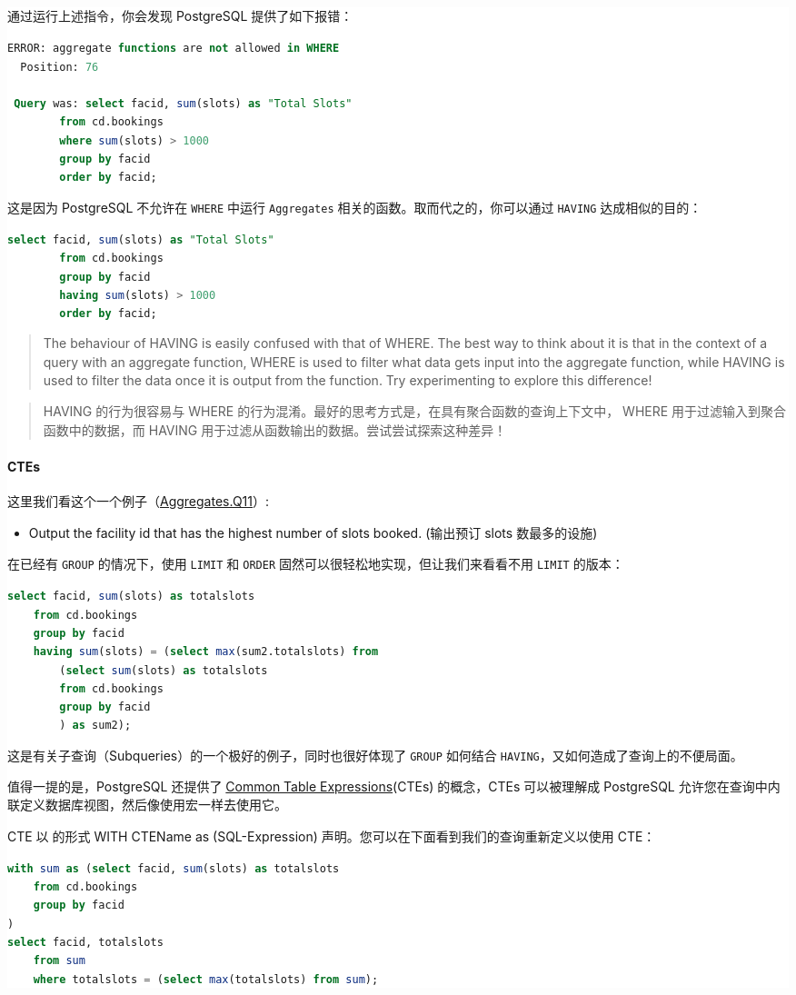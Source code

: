 通过运行上述指令，你会发现 PostgreSQL 提供了如下报错：

```sql
ERROR: aggregate functions are not allowed in WHERE
  Position: 76

 Query was: select facid, sum(slots) as "Total Slots"
        from cd.bookings
		where sum(slots) > 1000
        group by facid
        order by facid;
```

这是因为 PostgreSQL 不允许在 `WHERE` 中运行 `Aggregates` 相关的函数。取而代之的，你可以通过 `HAVING` 达成相似的目的：

```sql
select facid, sum(slots) as "Total Slots"
        from cd.bookings
        group by facid
        having sum(slots) > 1000
        order by facid;
```

> The behaviour of HAVING is easily confused with that of WHERE. The best way to think about it is that in the context of a query with an aggregate function, WHERE is used to filter what data gets input into the aggregate function, while HAVING is used to filter the data once it is output from the function. Try experimenting to explore this difference!

> HAVING 的行为很容易与 WHERE 的行为混淆。最好的思考方式是，在具有聚合函数的查询上下文中， WHERE 用于过滤输入到聚合函数中的数据，而 HAVING 用于过滤从函数输出的数据。尝试尝试探索这种差异！

#### CTEs

这里我们看这个一个例子（[Aggregates.Q11](https://pgexercises.com/questions/aggregates/fachours2.html)）:

- Output the facility id that has the highest number of slots booked. (输出预订 slots 数最多的设施)

在已经有 `GROUP` 的情况下，使用 `LIMIT` 和 `ORDER` 固然可以很轻松地实现，但让我们来看看不用 `LIMIT` 的版本：

```sql
select facid, sum(slots) as totalslots
	from cd.bookings
	group by facid
	having sum(slots) = (select max(sum2.totalslots) from
		(select sum(slots) as totalslots
		from cd.bookings
		group by facid
		) as sum2);
```

这是有关子查询（Subqueries）的一个极好的例子，同时也很好体现了 `GROUP` 如何结合 `HAVING`，又如何造成了查询上的不便局面。

值得一提的是，PostgreSQL 还提供了 [Common Table Expressions](https://www.postgresql.org/docs/current/static/queries-with.html)(CTEs) 的概念，CTEs 可以被理解成 PostgreSQL 允许您在查询中内联定义数据库视图，然后像使用宏一样去使用它。

CTE 以 的形式 WITH CTEName as (SQL-Expression) 声明。您可以在下面看到我们的查询重新定义以使用 CTE：

```sql
with sum as (select facid, sum(slots) as totalslots
	from cd.bookings
	group by facid
)
select facid, totalslots 
	from sum
	where totalslots = (select max(totalslots) from sum);
```
